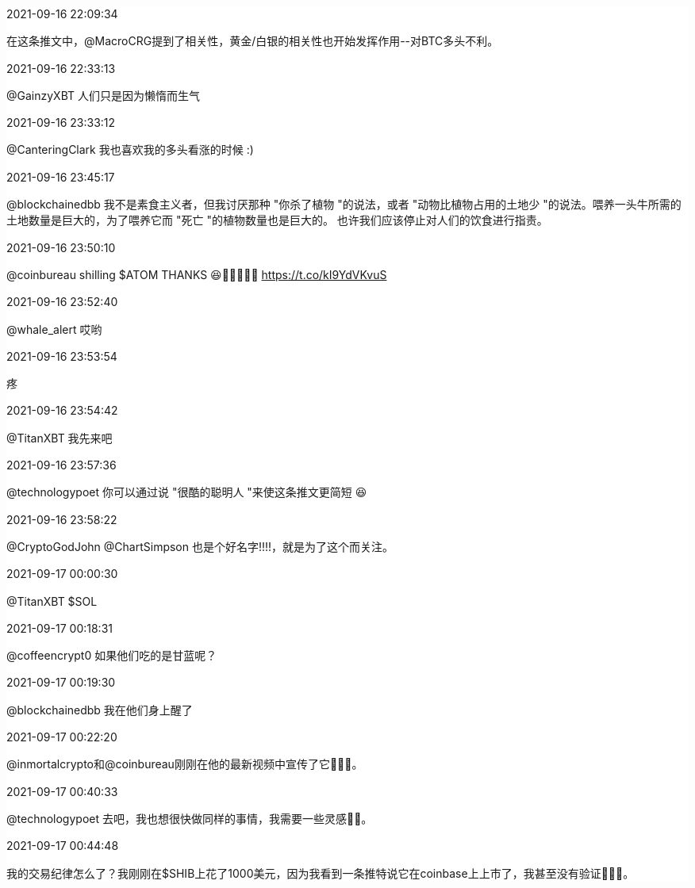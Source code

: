 2021-09-16 22:09:34

在这条推文中，@MacroCRG提到了相关性，黄金/白银的相关性也开始发挥作用--对BTC多头不利。

2021-09-16 22:33:13

@GainzyXBT 人们只是因为懒惰而生气

2021-09-16 23:33:12

@CanteringClark 我也喜欢我的多头看涨的时候 :)

2021-09-16 23:45:17

@blockchainedbb 我不是素食主义者，但我讨厌那种 "你杀了植物 "的说法，或者 "动物比植物占用的土地少 "的说法。喂养一头牛所需的土地数量是巨大的，为了喂养它而 "死亡 "的植物数量也是巨大的。 也许我们应该停止对人们的饮食进行指责。

2021-09-16 23:50:10

@coinbureau shilling $ATOM THANKS 😆🚀🚀🚀🚀🚀 https://t.co/kI9YdVKvuS

2021-09-16 23:52:40

@whale_alert 哎哟

2021-09-16 23:53:54

疼

2021-09-16 23:54:42

@TitanXBT 我先来吧

2021-09-16 23:57:36

@technologypoet 你可以通过说 "很酷的聪明人 "来使这条推文更简短 😆

2021-09-16 23:58:22

@CryptoGodJohn @ChartSimpson 也是个好名字!!!!，就是为了这个而关注。

2021-09-17 00:00:30

@TitanXBT $SOL

2021-09-17 00:18:31

@coffeencrypt0 如果他们吃的是甘蓝呢？

2021-09-17 00:19:30

@blockchainedbb 我在他们身上醒了

2021-09-17 00:22:20

@inmortalcrypto和@coinbureau刚刚在他的最新视频中宣传了它🚀🚀🚀。

2021-09-17 00:40:33

@technologypoet 去吧，我也想很快做同样的事情，我需要一些灵感🚀🚀。

2021-09-17 00:44:48

我的交易纪律怎么了？我刚刚在$SHIB上花了1000美元，因为我看到一条推特说它在coinbase上上市了，我甚至没有验证😬😬😬。

